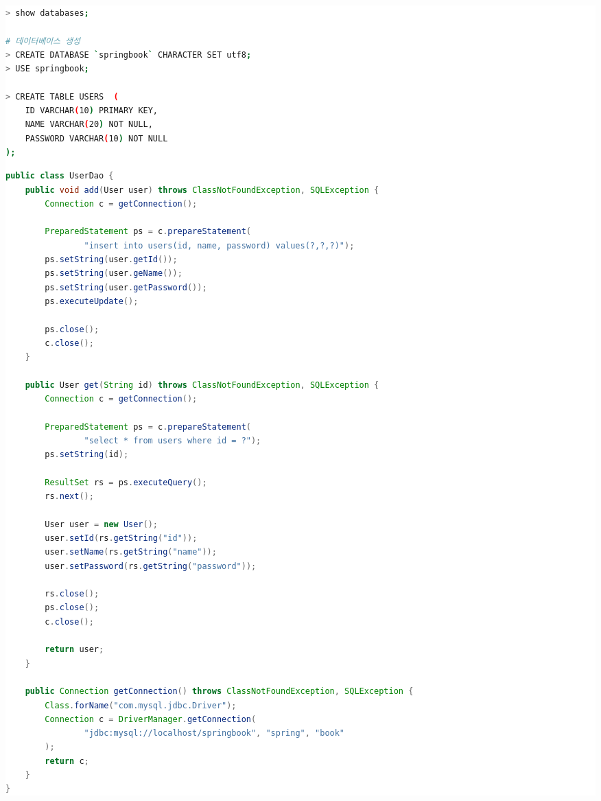 ```sh
> show databases;

# 데이터베이스 생성 
> CREATE DATABASE `springbook` CHARACTER SET utf8;
> USE springbook;

> CREATE TABLE USERS  (
	ID VARCHAR(10) PRIMARY KEY,
	NAME VARCHAR(20) NOT NULL,
	PASSWORD VARCHAR(10) NOT NULL
);
```

```java
public class UserDao {
	public void add(User user) throws ClassNotFoundException, SQLException {
		Connection c = getConnection();
		
		PreparedStatement ps = c.prepareStatement(
				"insert into users(id, name, password) values(?,?,?)");
		ps.setString(user.getId());
		ps.setString(user.geName());
		ps.setString(user.getPassword());
		ps.executeUpdate();

		ps.close();
		c.close();
	}

	public User get(String id) throws ClassNotFoundException, SQLException {
		Connection c = getConnection();
		
		PreparedStatement ps = c.prepareStatement(
				"select * from users where id = ?");
		ps.setString(id);
		
		ResultSet rs = ps.executeQuery();
		rs.next();

		User user = new User();
		user.setId(rs.getString("id"));
		user.setName(rs.getString("name"));
		user.setPassword(rs.getString("password"));

		rs.close();
		ps.close();
		c.close();

		return user;
	}

	public Connection getConnection() throws ClassNotFoundException, SQLException {
		Class.forName("com.mysql.jdbc.Driver");
		Connection c = DriverManager.getConnection(
				"jdbc:mysql://localhost/springbook", "spring", "book"
		);
		return c;
	}
}
```

